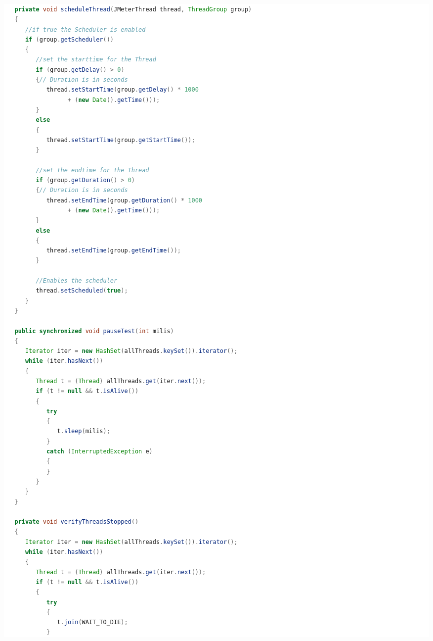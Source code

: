 ```java
   private void scheduleThread(JMeterThread thread, ThreadGroup group)
   {
      //if true the Scheduler is enabled
      if (group.getScheduler())
      {
         //set the starttime for the Thread
         if (group.getDelay() > 0)
         {// Duration is in seconds
            thread.setStartTime(group.getDelay() * 1000
                  + (new Date().getTime()));
         }
         else
         {
            thread.setStartTime(group.getStartTime());
         }

         //set the endtime for the Thread
         if (group.getDuration() > 0)
         {// Duration is in seconds
            thread.setEndTime(group.getDuration() * 1000
                  + (new Date().getTime()));
         }
         else
         {
            thread.setEndTime(group.getEndTime());
         }

         //Enables the scheduler
         thread.setScheduled(true);
      }
   }

   public synchronized void pauseTest(int milis)
   {
      Iterator iter = new HashSet(allThreads.keySet()).iterator();
      while (iter.hasNext())
      {
         Thread t = (Thread) allThreads.get(iter.next());
         if (t != null && t.isAlive())
         {
            try
            {
               t.sleep(milis);
            }
            catch (InterruptedException e)
            {
            }
         }
      }
   }

   private void verifyThreadsStopped()
   {
      Iterator iter = new HashSet(allThreads.keySet()).iterator();
      while (iter.hasNext())
      {
         Thread t = (Thread) allThreads.get(iter.next());
         if (t != null && t.isAlive())
         {
            try
            {
               t.join(WAIT_TO_DIE);
            }
```